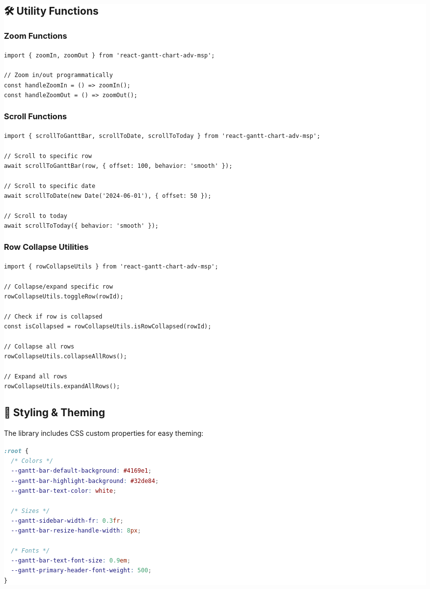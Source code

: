 ## 🛠 Utility Functions

### Zoom Functions

```tsx
import { zoomIn, zoomOut } from 'react-gantt-chart-adv-msp';

// Zoom in/out programmatically
const handleZoomIn = () => zoomIn();
const handleZoomOut = () => zoomOut();
```

### Scroll Functions

```tsx
import { scrollToGanttBar, scrollToDate, scrollToToday } from 'react-gantt-chart-adv-msp';

// Scroll to specific row
await scrollToGanttBar(row, { offset: 100, behavior: 'smooth' });

// Scroll to specific date
await scrollToDate(new Date('2024-06-01'), { offset: 50 });

// Scroll to today
await scrollToToday({ behavior: 'smooth' });
```

### Row Collapse Utilities

```tsx
import { rowCollapseUtils } from 'react-gantt-chart-adv-msp';

// Collapse/expand specific row
rowCollapseUtils.toggleRow(rowId);

// Check if row is collapsed
const isCollapsed = rowCollapseUtils.isRowCollapsed(rowId);

// Collapse all rows
rowCollapseUtils.collapseAllRows();

// Expand all rows
rowCollapseUtils.expandAllRows();
```

## 🎨 Styling & Theming

The library includes CSS custom properties for easy theming:

```css
:root {
  /* Colors */
  --gantt-bar-default-background: #4169e1;
  --gantt-bar-highlight-background: #32de84;
  --gantt-bar-text-color: white;

  /* Sizes */
  --gantt-sidebar-width-fr: 0.3fr;
  --gantt-bar-resize-handle-width: 8px;

  /* Fonts */
  --gantt-bar-text-font-size: 0.9em;
  --gantt-primary-header-font-weight: 500;
}
```